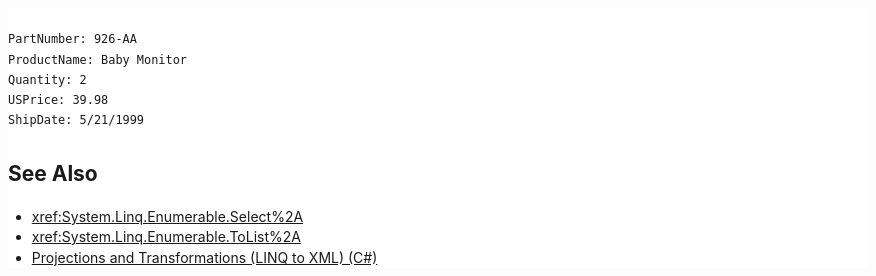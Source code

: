 ```  
  
PartNumber: 926-AA  
ProductName: Baby Monitor  
Quantity: 2  
USPrice: 39.98  
ShipDate: 5/21/1999  
```  
  
## See Also

- <xref:System.Linq.Enumerable.Select%2A>  
- <xref:System.Linq.Enumerable.ToList%2A>  
- [Projections and Transformations (LINQ to XML) (C#)](../../../../csharp/programming-guide/concepts/linq/projections-and-transformations-linq-to-xml.md)
